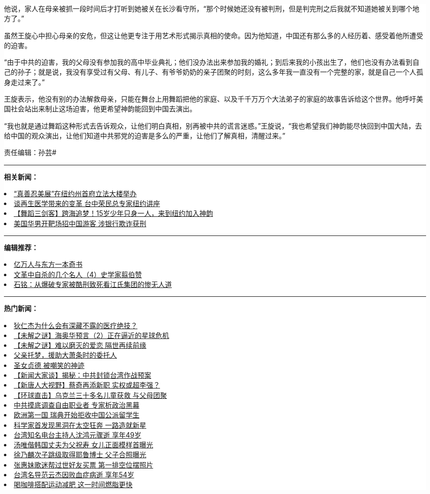 <p>他说，家人在母亲被抓一段时间后才打听到她被关在长沙看守所，“那个时候她还没有被判刑，但是判完刑之后我就不知道她被关到哪个地方了。”</p>
<p>虽然王旋心中担心母亲的安危，但这让他更专注于用艺术形式揭示真相的使命。因为他知道，中国还有那么多的人经历着、感受着他所遭受的迫害。</p>
<p>“由于中共的迫害，我的父母没有参加我的高中毕业典礼；他们没办法出来参加我的婚礼；到后来我的小孩出生了，他们也没有办法看到自己的孙子；就是说，我没有享受过有父母、有儿子、有爷爷奶奶的亲子团聚的时刻，这么多年我一直没有一个完整的家，就是自己一个人孤身走过来了。”</p>
<p>王旋表示，他没有别的办法解救母亲，只能在舞台上用舞蹈把他的家庭、以及千千万万个大法弟子的家庭的故事告诉给这个世界。他呼吁美国社会站出来制止这场迫害，他更希望神韵能回到中国去演出。</p>
<p>“我也就是通过舞蹈这种形式去告诉观众，让他们明白真相，别再被中共的谎言迷惑。”王旋说，“我也希望我们神韵能尽快回到中国大陆，去给中国的观众演出，让他们知道中共邪党的迫害是多么的严重，让他们了解真相，清醒过来。”</p>
<p>责任编辑：孙芸#</p>
	
<hr>


<strong>相关新闻：</strong>
<li><a href="https://github.com/19920513/djy/blob/master/gb/23/4/10/n13969400.md#1">“真善忍美展”在纽约州首府立法大楼举办</a></li>
<li><a href="https://github.com/19920513/djy/blob/master/gb/23/4/9/n13968595.md#1">谈再生医学带来的变革 台中荣民总专家纽约讲座</a></li>
<li><a href="https://github.com/19920513/djy/blob/master/gb/23/4/9/n13968482.md#1">【舞蹈三剑客】跨海追梦！15岁少年只身一人，来到纽约加入神韵</a></li>
<li><a href="https://github.com/19920513/djy/blob/master/gb/23/4/8/n13967919.md#1">美国华男开靶场招中国游客 涉银行欺诈获刑</a></li>
<hr>


<strong>编辑推荐：</strong>
<li><a href="https://github.com/19920513/djy/blob/master/gb/17/5/26/n9191512.md?dfh#1" target="_blank">亿万人与东方一本奇书</a></li><li><a href="https://github.com/tsiac2612/djy/blob/master/gb/17/12/15/n9959300.md#1" target="_blank">文革中自杀的几个名人（4）史学家翦伯赞</a></li><li><a href="https://github.com/tsiac2612/djy/blob/master/gb/15/9/5/n4520825.md#1" target="_blank">石铭：从爆破专家被酷刑致死看江氏集团的惨无人道</a></li>
<hr>

<strong>热门新闻：</strong>
<li><a href="https://github.com/19920513/djy/blob/master/gb/23/4/2/n13963576.md#1">狄仁杰为什么会有深藏不露的医疗绝技？</a></li>
<li><a href="https://github.com/19920513/djy/blob/master/gb/23/4/5/n13965413.md#1">【未解之谜】海奥华预言（2）正在逼近的星球危机</a></li>
<li><a href="https://github.com/19920513/djy/blob/master/gb/23/4/8/n13968218.md#1">【未解之谜】难以磨灭的爱恋 隔世再续前缘</a></li>
<li><a href="https://github.com/19920513/djy/blob/master/gb/23/4/1/n13963125.md#1">父亲托梦，援助大萧条时的委托人</a></li>
<li><a href="https://github.com/19920513/djy/blob/master/gb/23/4/4/n13965036.md#1">圣女贞德 被嘲笑的神迹</a></li>
<li><a href="https://github.com/19920513/djy/blob/master/gb/23/4/10/n13969788.md#1">【新闻大家谈】揭秘：中共封锁台湾作战预案</a></li>
<li><a href="https://github.com/19920513/djy/blob/master/gb/23/4/8/n13968256.md#1">【新唐人大视野】蔡奇再添新职 实权或超李强？</a></li>
<li><a href="https://github.com/19920513/djy/blob/master/gb/23/4/10/n13969637.md#1">【环球直击】乌克兰三十多名儿童获救 与父母团聚</a></li>
<li><a href="https://github.com/19920513/djy/blob/master/gb/23/4/8/n13967828.md#1">中共摸底调查自由职业者 专家析政治黑幕</a></li>
<li><a href="https://github.com/19920513/djy/blob/master/gb/23/4/8/n13968149.md#1">欧洲第一国 瑞典开始拒收中国公派留学生</a></li>
<li><a href="https://github.com/19920513/djy/blob/master/gb/23/4/8/n13968248.md#1">科学家首发现黑洞在太空狂奔 一路造就新星</a></li>
<li><a href="https://github.com/19920513/djy/blob/master/gb/23/4/7/n13967741.md#1">台湾知名电台主持人沈鸿元骤逝 享年49岁</a></li>
<li><a href="https://github.com/19920513/djy/blob/master/gb/23/4/7/n13967762.md#1">汤唯偕韩国丈夫为父祝寿 女儿正面模样首曝光</a></li>
<li><a href="https://github.com/19920513/djy/blob/master/gb/23/4/9/n13968847.md#1">徐乃麟次子跳级取得耶鲁博士 父子合照曝光</a></li>
<li><a href="https://github.com/19920513/djy/blob/master/gb/23/4/7/n13967721.md#1">张惠妹歌迷帮过世好友买票 第一排空位摆照片</a></li>
<li><a href="https://github.com/19920513/djy/blob/master/gb/23/4/9/n13969116.md#1">台湾名导范云杰因败血症病逝 享年54岁</a></li>
<li><a href="https://github.com/19920513/djy/blob/master/gb/23/4/2/n13963856.md#1">喝咖啡搭配运动减肥 这一时间燃脂更快</a></li>